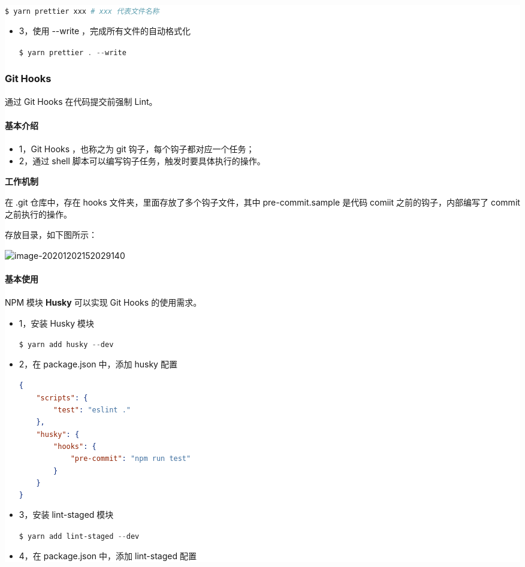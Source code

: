   ```powershell
  $ yarn prettier xxx # xxx 代表文件名称
  ```

* 3，使用 --write ，完成所有文件的自动格式化

  ```powershell
  $ yarn prettier . --write
  ```

### Git Hooks

通过 Git Hooks 在代码提交前强制 Lint。

#### 基本介绍

* 1，Git Hooks ，也称之为 git 钩子，每个钩子都对应一个任务；
* 2，通过 shell 脚本可以编写钩子任务，触发时要具体执行的操作。

**工作机制**

在 .git 仓库中，存在 hooks 文件夹，里面存放了多个钩子文件，其中 pre-commit.sample 是代码 comiit 之前的钩子，内部编写了 commit 之前执行的操作。

存放目录，如下图所示：

![image-20201202152029140](C:\Users\li_sh\Desktop\WebStudy\LaGou\Exercises\02-module\02-min-module\assets\image-20201202152029140.png)

#### 基本使用

NPM 模块 **Husky** 可以实现 Git Hooks 的使用需求。

* 1，安装 Husky 模块

  ```powershell
  $ yarn add husky --dev
  ```

* 2，在 package.json 中，添加 husky 配置

  ```json
  {
      "scripts": {
          "test": "eslint ."
      },
      "husky": {
          "hooks": {
              "pre-commit": "npm run test" 
          }
      }
  }
  ```

* 3，安装 lint-staged 模块

  ```powershell
  $ yarn add lint-staged --dev
  ```

* 4，在 package.json 中，添加 lint-staged 配置
